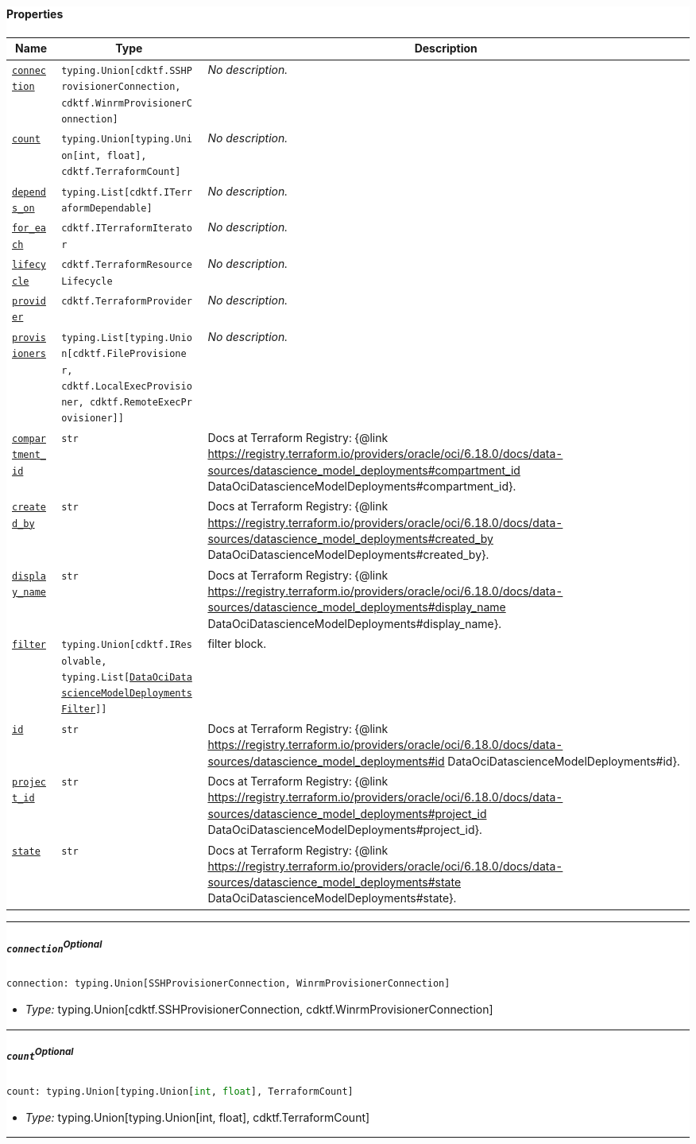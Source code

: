 #### Properties <a name="Properties" id="Properties"></a>

| **Name** | **Type** | **Description** |
| --- | --- | --- |
| <code><a href="#rhizo-co-terraform-provider-oci.dataOciDatascienceModelDeployments.DataOciDatascienceModelDeploymentsConfig.property.connection">connection</a></code> | <code>typing.Union[cdktf.SSHProvisionerConnection, cdktf.WinrmProvisionerConnection]</code> | *No description.* |
| <code><a href="#rhizo-co-terraform-provider-oci.dataOciDatascienceModelDeployments.DataOciDatascienceModelDeploymentsConfig.property.count">count</a></code> | <code>typing.Union[typing.Union[int, float], cdktf.TerraformCount]</code> | *No description.* |
| <code><a href="#rhizo-co-terraform-provider-oci.dataOciDatascienceModelDeployments.DataOciDatascienceModelDeploymentsConfig.property.dependsOn">depends_on</a></code> | <code>typing.List[cdktf.ITerraformDependable]</code> | *No description.* |
| <code><a href="#rhizo-co-terraform-provider-oci.dataOciDatascienceModelDeployments.DataOciDatascienceModelDeploymentsConfig.property.forEach">for_each</a></code> | <code>cdktf.ITerraformIterator</code> | *No description.* |
| <code><a href="#rhizo-co-terraform-provider-oci.dataOciDatascienceModelDeployments.DataOciDatascienceModelDeploymentsConfig.property.lifecycle">lifecycle</a></code> | <code>cdktf.TerraformResourceLifecycle</code> | *No description.* |
| <code><a href="#rhizo-co-terraform-provider-oci.dataOciDatascienceModelDeployments.DataOciDatascienceModelDeploymentsConfig.property.provider">provider</a></code> | <code>cdktf.TerraformProvider</code> | *No description.* |
| <code><a href="#rhizo-co-terraform-provider-oci.dataOciDatascienceModelDeployments.DataOciDatascienceModelDeploymentsConfig.property.provisioners">provisioners</a></code> | <code>typing.List[typing.Union[cdktf.FileProvisioner, cdktf.LocalExecProvisioner, cdktf.RemoteExecProvisioner]]</code> | *No description.* |
| <code><a href="#rhizo-co-terraform-provider-oci.dataOciDatascienceModelDeployments.DataOciDatascienceModelDeploymentsConfig.property.compartmentId">compartment_id</a></code> | <code>str</code> | Docs at Terraform Registry: {@link https://registry.terraform.io/providers/oracle/oci/6.18.0/docs/data-sources/datascience_model_deployments#compartment_id DataOciDatascienceModelDeployments#compartment_id}. |
| <code><a href="#rhizo-co-terraform-provider-oci.dataOciDatascienceModelDeployments.DataOciDatascienceModelDeploymentsConfig.property.createdBy">created_by</a></code> | <code>str</code> | Docs at Terraform Registry: {@link https://registry.terraform.io/providers/oracle/oci/6.18.0/docs/data-sources/datascience_model_deployments#created_by DataOciDatascienceModelDeployments#created_by}. |
| <code><a href="#rhizo-co-terraform-provider-oci.dataOciDatascienceModelDeployments.DataOciDatascienceModelDeploymentsConfig.property.displayName">display_name</a></code> | <code>str</code> | Docs at Terraform Registry: {@link https://registry.terraform.io/providers/oracle/oci/6.18.0/docs/data-sources/datascience_model_deployments#display_name DataOciDatascienceModelDeployments#display_name}. |
| <code><a href="#rhizo-co-terraform-provider-oci.dataOciDatascienceModelDeployments.DataOciDatascienceModelDeploymentsConfig.property.filter">filter</a></code> | <code>typing.Union[cdktf.IResolvable, typing.List[<a href="#rhizo-co-terraform-provider-oci.dataOciDatascienceModelDeployments.DataOciDatascienceModelDeploymentsFilter">DataOciDatascienceModelDeploymentsFilter</a>]]</code> | filter block. |
| <code><a href="#rhizo-co-terraform-provider-oci.dataOciDatascienceModelDeployments.DataOciDatascienceModelDeploymentsConfig.property.id">id</a></code> | <code>str</code> | Docs at Terraform Registry: {@link https://registry.terraform.io/providers/oracle/oci/6.18.0/docs/data-sources/datascience_model_deployments#id DataOciDatascienceModelDeployments#id}. |
| <code><a href="#rhizo-co-terraform-provider-oci.dataOciDatascienceModelDeployments.DataOciDatascienceModelDeploymentsConfig.property.projectId">project_id</a></code> | <code>str</code> | Docs at Terraform Registry: {@link https://registry.terraform.io/providers/oracle/oci/6.18.0/docs/data-sources/datascience_model_deployments#project_id DataOciDatascienceModelDeployments#project_id}. |
| <code><a href="#rhizo-co-terraform-provider-oci.dataOciDatascienceModelDeployments.DataOciDatascienceModelDeploymentsConfig.property.state">state</a></code> | <code>str</code> | Docs at Terraform Registry: {@link https://registry.terraform.io/providers/oracle/oci/6.18.0/docs/data-sources/datascience_model_deployments#state DataOciDatascienceModelDeployments#state}. |

---

##### `connection`<sup>Optional</sup> <a name="connection" id="rhizo-co-terraform-provider-oci.dataOciDatascienceModelDeployments.DataOciDatascienceModelDeploymentsConfig.property.connection"></a>

```python
connection: typing.Union[SSHProvisionerConnection, WinrmProvisionerConnection]
```

- *Type:* typing.Union[cdktf.SSHProvisionerConnection, cdktf.WinrmProvisionerConnection]

---

##### `count`<sup>Optional</sup> <a name="count" id="rhizo-co-terraform-provider-oci.dataOciDatascienceModelDeployments.DataOciDatascienceModelDeploymentsConfig.property.count"></a>

```python
count: typing.Union[typing.Union[int, float], TerraformCount]
```

- *Type:* typing.Union[typing.Union[int, float], cdktf.TerraformCount]

---